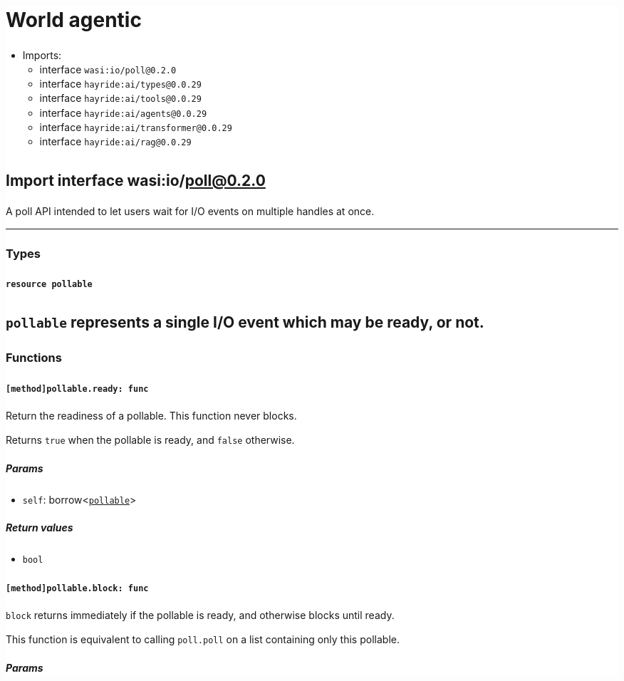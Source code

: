 # <a id="agentic"></a>World agentic


 - Imports:
    - interface `wasi:io/poll@0.2.0`
    - interface `hayride:ai/types@0.0.29`
    - interface `hayride:ai/tools@0.0.29`
    - interface `hayride:ai/agents@0.0.29`
    - interface `hayride:ai/transformer@0.0.29`
    - interface `hayride:ai/rag@0.0.29`

## <a id="wasi_io_poll_0_2_0"></a>Import interface wasi:io/poll@0.2.0

A poll API intended to let users wait for I/O events on multiple handles
at once.

----

### Types

#### <a id="pollable"></a>`resource pollable`

`pollable` represents a single I/O event which may be ready, or not.
----

### Functions

#### <a id="method_pollable_ready"></a>`[method]pollable.ready: func`

Return the readiness of a pollable. This function never blocks.

Returns `true` when the pollable is ready, and `false` otherwise.

##### Params

- <a id="method_pollable_ready.self"></a>`self`: borrow<[`pollable`](#pollable)>

##### Return values

- <a id="method_pollable_ready.0"></a> `bool`

#### <a id="method_pollable_block"></a>`[method]pollable.block: func`

`block` returns immediately if the pollable is ready, and otherwise
blocks until ready.

This function is equivalent to calling `poll.poll` on a list
containing only this pollable.

##### Params
